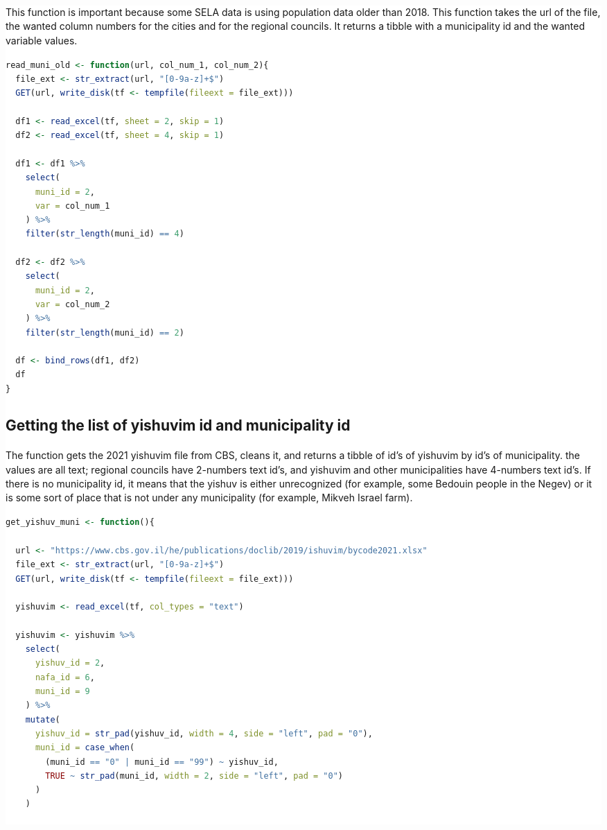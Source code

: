 This function is important because some SELA data is using population
data older than 2018. This function takes the url of the file, the
wanted column numbers for the cities and for the regional councils. It
returns a tibble with a municipality id and the wanted variable values.

``` r
read_muni_old <- function(url, col_num_1, col_num_2){
  file_ext <- str_extract(url, "[0-9a-z]+$")
  GET(url, write_disk(tf <- tempfile(fileext = file_ext)))  
  
  df1 <- read_excel(tf, sheet = 2, skip = 1)
  df2 <- read_excel(tf, sheet = 4, skip = 1)
  
  df1 <- df1 %>% 
    select(
      muni_id = 2,
      var = col_num_1
    ) %>% 
    filter(str_length(muni_id) == 4)
  
  df2 <- df2 %>% 
    select(
      muni_id = 2,
      var = col_num_2
    ) %>% 
    filter(str_length(muni_id) == 2)
  
  df <- bind_rows(df1, df2)
  df
}
```

## Getting the list of yishuvim id and municipality id

The function gets the 2021 yishuvim file from CBS, cleans it, and
returns a tibble of id’s of yishuvim by id’s of municipality. the values
are all text; regional councils have 2-numbers text id’s, and yishuvim
and other municipalities have 4-numbers text id’s. If there is no
municipality id, it means that the yishuv is either unrecognized (for
example, some Bedouin people in the Negev) or it is some sort of place
that is not under any municipality (for example, Mikveh Israel farm).

``` r
get_yishuv_muni <- function(){

  url <- "https://www.cbs.gov.il/he/publications/doclib/2019/ishuvim/bycode2021.xlsx"
  file_ext <- str_extract(url, "[0-9a-z]+$")
  GET(url, write_disk(tf <- tempfile(fileext = file_ext)))  
  
  yishuvim <- read_excel(tf, col_types = "text")
  
  yishuvim <- yishuvim %>% 
    select(
      yishuv_id = 2,
      nafa_id = 6,
      muni_id = 9
    ) %>% 
    mutate(
      yishuv_id = str_pad(yishuv_id, width = 4, side = "left", pad = "0"),
      muni_id = case_when(
        (muni_id == "0" | muni_id == "99") ~ yishuv_id,
        TRUE ~ str_pad(muni_id, width = 2, side = "left", pad = "0")
      )
    )
  
```

[^1]: https://www.gov.il/he/departments/general/ministry_support